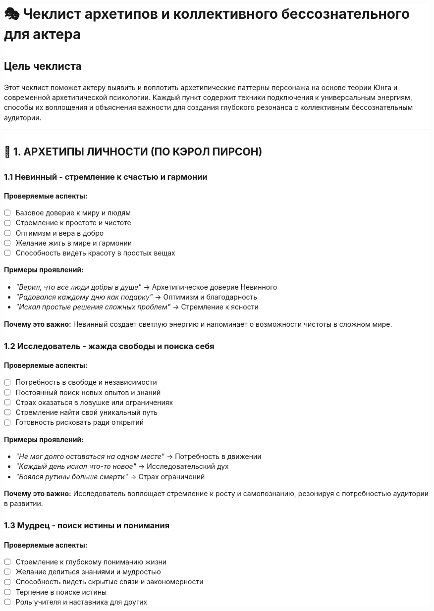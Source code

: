 # 🎭 Чеклист архетипов и коллективного бессознательного для актера

## Цель чеклиста

Этот чеклист поможет актеру выявить и воплотить архетипические паттерны персонажа на основе теории Юнга и современной архетипической психологии. Каждый пункт содержит техники подключения к универсальным энергиям, способы их воплощения и объяснения важности для создания глубокого резонанса с коллективным бессознательным аудитории.

---

## 🌟 1. АРХЕТИПЫ ЛИЧНОСТИ (ПО КЭРОЛ ПИРСОН)

### 1.1 Невинный - стремление к счастью и гармонии

**Проверяемые аспекты:**
- [ ] Базовое доверие к миру и людям
- [ ] Стремление к простоте и чистоте
- [ ] Оптимизм и вера в добро
- [ ] Желание жить в мире и гармонии
- [ ] Способность видеть красоту в простых вещах

**Примеры проявлений:**
- *"Верил, что все люди добры в душе"* → Архетипическое доверие Невинного
- *"Радовался каждому дню как подарку"* → Оптимизм и благодарность
- *"Искал простые решения сложных проблем"* → Стремление к ясности

**Почему это важно:** Невинный создает светлую энергию и напоминает о возможности чистоты в сложном мире.

### 1.2 Исследователь - жажда свободы и поиска себя

**Проверяемые аспекты:**
- [ ] Потребность в свободе и независимости
- [ ] Постоянный поиск новых опытов и знаний
- [ ] Страх оказаться в ловушке или ограничениях
- [ ] Стремление найти свой уникальный путь
- [ ] Готовность рисковать ради открытий

**Примеры проявлений:**
- *"Не мог долго оставаться на одном месте"* → Потребность в движении
- *"Каждый день искал что-то новое"* → Исследовательский дух
- *"Боялся рутины больше смерти"* → Страх ограничений

**Почему это важно:** Исследователь воплощает стремление к росту и самопознанию, резонируя с потребностью аудитории в развитии.

### 1.3 Мудрец - поиск истины и понимания

**Проверяемые аспекты:**
- [ ] Стремление к глубокому пониманию жизни
- [ ] Желание делиться знаниями и мудростью
- [ ] Способность видеть скрытые связи и закономерности
- [ ] Терпение в поиске истины
- [ ] Роль учителя и наставника для других
